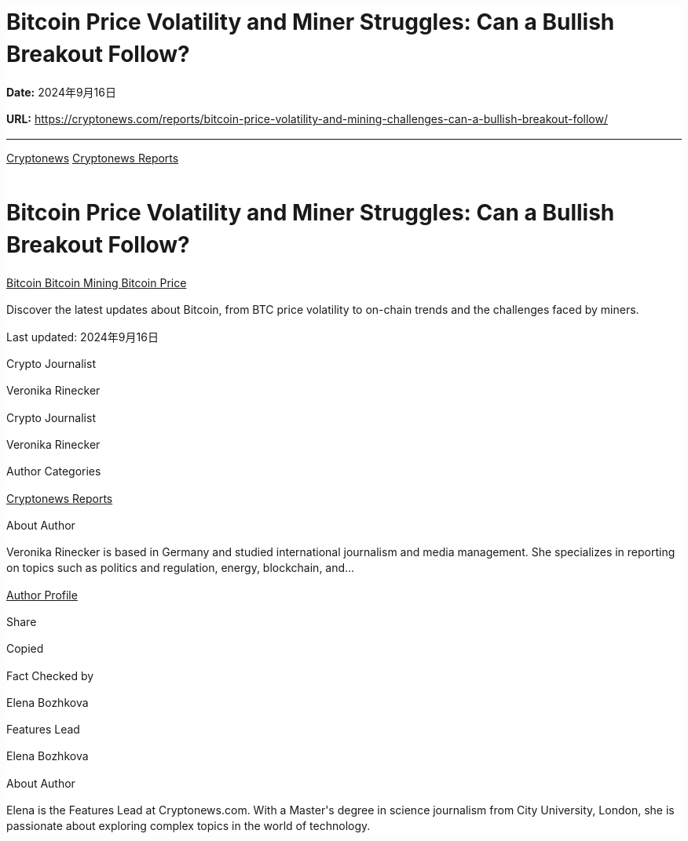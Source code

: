 # Bitcoin Price Volatility and Miner Struggles: Can a Bullish Breakout Follow?

**Date:** 2024年9月16日

**URL:** https://cryptonews.com/reports/bitcoin-price-volatility-and-mining-challenges-can-a-bullish-breakout-follow/

---

[Cryptonews](https://cryptonews.com) [ Cryptonews Reports ](https://cryptonews.com/reports/)

#  Bitcoin Price Volatility and Miner Struggles: Can a Bullish Breakout Follow? 

[ Bitcoin ](https://cryptonews.com/tags/bitcoin/) [ Bitcoin Mining ](https://cryptonews.com/tags/bitcoin-mining/) [ Bitcoin Price ](https://cryptonews.com/tags/bitcoin-price/)

Discover the latest updates about Bitcoin, from BTC price volatility to on-chain trends and the challenges faced by miners. 

Last updated: 2024年9月16日

Crypto Journalist

Veronika Rinecker

Crypto Journalist

Veronika Rinecker 

Author Categories

[ Cryptonews Reports ](https://cryptonews.com/reports/)

About Author

Veronika Rinecker is based in Germany and studied international journalism and media management. She specializes in reporting on topics such as politics and regulation, energy, blockchain, and...

[Author Profile](https://cryptonews.com/editors/veronika-rinecker/)

Share

Copied

Fact Checked by

Elena Bozhkova

Features Lead

Elena Bozhkova 

About Author

Elena is the Features Lead at Cryptonews.com. With a Master's degree in science journalism from City University, London, she is passionate about exploring complex topics in the world of technology.
